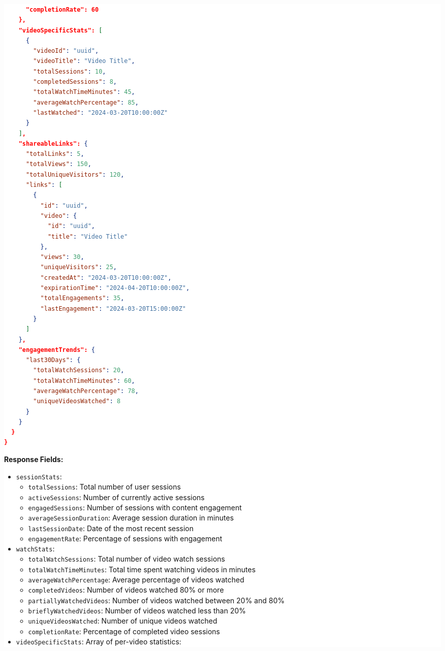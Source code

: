 ```json
      "completionRate": 60
    },
    "videoSpecificStats": [
      {
        "videoId": "uuid",
        "videoTitle": "Video Title",
        "totalSessions": 10,
        "completedSessions": 8,
        "totalWatchTimeMinutes": 45,
        "averageWatchPercentage": 85,
        "lastWatched": "2024-03-20T10:00:00Z"
      }
    ],
    "shareableLinks": {
      "totalLinks": 5,
      "totalViews": 150,
      "totalUniqueVisitors": 120,
      "links": [
        {
          "id": "uuid",
          "video": {
            "id": "uuid",
            "title": "Video Title"
          },
          "views": 30,
          "uniqueVisitors": 25,
          "createdAt": "2024-03-20T10:00:00Z",
          "expirationTime": "2024-04-20T10:00:00Z",
          "totalEngagements": 35,
          "lastEngagement": "2024-03-20T15:00:00Z"
        }
      ]
    },
    "engagementTrends": {
      "last30Days": {
        "totalWatchSessions": 20,
        "totalWatchTimeMinutes": 60,
        "averageWatchPercentage": 78,
        "uniqueVideosWatched": 8
      }
    }
  }
}
```

**Response Fields:**

- `sessionStats`:
  - `totalSessions`: Total number of user sessions
  - `activeSessions`: Number of currently active sessions
  - `engagedSessions`: Number of sessions with content engagement
  - `averageSessionDuration`: Average session duration in minutes
  - `lastSessionDate`: Date of the most recent session
  - `engagementRate`: Percentage of sessions with engagement
- `watchStats`:
  - `totalWatchSessions`: Total number of video watch sessions
  - `totalWatchTimeMinutes`: Total time spent watching videos in minutes
  - `averageWatchPercentage`: Average percentage of videos watched
  - `completedVideos`: Number of videos watched 80% or more
  - `partiallyWatchedVideos`: Number of videos watched between 20% and 80%
  - `brieflyWatchedVideos`: Number of videos watched less than 20%
  - `uniqueVideosWatched`: Number of unique videos watched
  - `completionRate`: Percentage of completed video sessions
- `videoSpecificStats`: Array of per-video statistics: